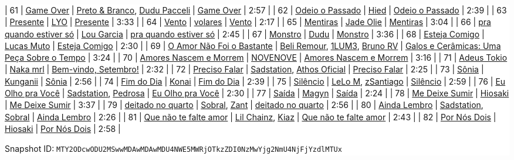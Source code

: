 | 61 | [Game Over](https://open.spotify.com/track/3K4ob6HwtPzya2X1uAi4vs) | [Preto & Branco](https://open.spotify.com/artist/0gozYYUszYsIkCyzGAOM9d), [Dudu Pacceli](https://open.spotify.com/artist/5O6LBBltqS4jHn90iy85Bj) | [Game Over](https://open.spotify.com/album/4Zn8bqwMPMU8Aeose3mnJt) | 2:57 |
| 62 | [Odeio o Passado](https://open.spotify.com/track/4cRoho7eVz33km11QPG73v) | [Hied](https://open.spotify.com/artist/7apIn8Whh0BHgnRnU2RePF) | [Odeio o Passado](https://open.spotify.com/album/50jTAY69VIGNBGEewKf6hN) | 2:39 |
| 63 | [Presente](https://open.spotify.com/track/34pf0CAtIPtztdocjwS5yD) | [LYO](https://open.spotify.com/artist/0m2GWCsffYDtGCrsGsYi0V) | [Presente](https://open.spotify.com/album/0Byz0vlMRohSn50v5OFDv8) | 3:33 |
| 64 | [Vento](https://open.spotify.com/track/2Yf9Q8MmG40zVPaY8AXkKD) | [volares](https://open.spotify.com/artist/3iCpu8urDkLzZh4lsdmRfN) | [Vento](https://open.spotify.com/album/6UnLd7E7jjhir0whcdEPG2) | 2:17 |
| 65 | [Mentiras](https://open.spotify.com/track/3Spub8dfTQ7ctrWjW1PlQ1) | [Jade Olie](https://open.spotify.com/artist/4pDmJqugegEQyqRepTEQE0) | [Mentiras](https://open.spotify.com/album/5gJVCufz4RmRfD9jKuFMUv) | 3:04 |
| 66 | [pra quando estiver só](https://open.spotify.com/track/0B5WG8va94qV0y5U3jnyJr) | [Lou Garcia](https://open.spotify.com/artist/7l8ESevPECrqChwl3Bf7ov) | [pra quando estiver só](https://open.spotify.com/album/51Hq7RIJiVJQgOrGfsCd7Z) | 2:45 |
| 67 | [Monstro](https://open.spotify.com/track/0TGN193dpJ5dg9YOk1oCAR) | [Dudu](https://open.spotify.com/artist/5Ynf8bbQV9ICbK3vZoPxGF) | [Monstro](https://open.spotify.com/album/6ejBYCdgc2II7gwAmFKxnW) | 3:36 |
| 68 | [Esteja Comigo](https://open.spotify.com/track/4gL5DV0MAktV5QfnRClX5u) | [Lucas Muto](https://open.spotify.com/artist/56T4EzWjDqignFu9eBdKT4) | [Esteja Comigo](https://open.spotify.com/album/46kbsL56JTTbaOWB9bTcXy) | 2:30 |
| 69 | [O Amor Não Foi o Bastante](https://open.spotify.com/track/0cvCb8ihnIPwh05ssQdjCH) | [Beli Remour](https://open.spotify.com/artist/6vtzYhjkFNNnKca9BzC3Tc), [1LUM3](https://open.spotify.com/artist/01JSyuJJh1WCHIuM3Zx7hn), [Bruno RV](https://open.spotify.com/artist/0GWIligQb9rKE7lem3fZNo) | [Galos e Cerâmicas: Uma Peça Sobre o Tempo](https://open.spotify.com/album/5QmkJORtLTOAvKHWlsaFhQ) | 3:24 |
| 70 | [Amores Nascem e Morrem](https://open.spotify.com/track/6sYoOLkoTCerRMgfHh8J65) | [NOVENOVE](https://open.spotify.com/artist/4t2AqdHzMvBMeaFrPrCEmj) | [Amores Nascem e Morrem](https://open.spotify.com/album/7KH7FYJCl0AUq5yHM3vSgy) | 3:16 |
| 71 | [Adeus Tokio](https://open.spotify.com/track/55CuhrJrgyPhPx9bBpt0EU) | [Naka mrl](https://open.spotify.com/artist/1FIxVemJI8prZLU2bo4Crk) | [Bem\-vindo, Setembro!](https://open.spotify.com/album/3YuTVbf1OYCGqXrlRnBqLb) | 2:32 |
| 72 | [Preciso Falar](https://open.spotify.com/track/74l2FPYQCsldGvvtO5UsL5) | [Sadstation](https://open.spotify.com/artist/4OFUU6MkPNc2X96UJMlR0h), [Athos Oficial](https://open.spotify.com/artist/5TEdGAYYQaxWiF1x5vHlz0) | [Preciso Falar](https://open.spotify.com/album/3KaRX0aeT57YHJCPH9UxsU) | 2:25 |
| 73 | [Sônia](https://open.spotify.com/track/7pkLnsHPaM5PA0PPeIQZTA) | [Kunganii](https://open.spotify.com/artist/6Q52y6Y1JkSEMPnFSd5nlv) | [Sônia](https://open.spotify.com/album/0EpXl3Ne4z8ZNOO6vrPUVh) | 2:56 |
| 74 | [Fim do Dia](https://open.spotify.com/track/1gIqYVNx0tKaKYf0LAZ2Mu) | [Konai](https://open.spotify.com/artist/12YpLBd0FvDYA0c4nsaxFp) | [Fim do Dia](https://open.spotify.com/album/1RvaZRpmC03BbhFaS6hGJa) | 2:39 |
| 75 | [Silêncio](https://open.spotify.com/track/2wQlhvqr9SALECi0JgUAu9) | [LeLo M](https://open.spotify.com/artist/3R0UWk6AY9lp0o4bK4pdqJ), [zSantiago](https://open.spotify.com/artist/1ty2aNtmCAW0dEeJhKBT3J) | [Silêncio](https://open.spotify.com/album/6BK69T7uUhIGerFHm5Trxz) | 2:59 |
| 76 | [Eu Olho pra Você](https://open.spotify.com/track/3elxbb7HapeHnQq8HO39fb) | [Sadstation](https://open.spotify.com/artist/4OFUU6MkPNc2X96UJMlR0h), [Pedrosa](https://open.spotify.com/artist/41iSmIaCOZWguy6ZVspcF2) | [Eu Olho pra Você](https://open.spotify.com/album/4OhDXcpj77hEpxoxdhguZy) | 2:30 |
| 77 | [Saída](https://open.spotify.com/track/3Lud2t0VgvILTFl1dyXDDY) | [Magyn](https://open.spotify.com/artist/4WQ90yZHNwvRHZSWCG5dpU) | [Saída](https://open.spotify.com/album/5aztfQfRFt2UpLbTgpMelw) | 2:24 |
| 78 | [Me Deixe Sumir](https://open.spotify.com/track/2DHidHdCswIjNE4kgTK2fX) | [Hiosaki](https://open.spotify.com/artist/7wYvRV1aFfU9UlGDxoZQFY) | [Me Deixe Sumir](https://open.spotify.com/album/17lHG7WmEb33MDCEENNZar) | 3:37 |
| 79 | [deitado no quarto](https://open.spotify.com/track/7psjVTKXg6BKu8EFr6ZSIv) | [Sobral](https://open.spotify.com/artist/1iffB8upqqDnx6UX8P3kz2), [Zant](https://open.spotify.com/artist/0GVaM9LtM51CEGq6FJ3MC8) | [deitado no quarto](https://open.spotify.com/album/39qpw5ItINLhEiMYfoYjkq) | 2:56 |
| 80 | [Ainda Lembro](https://open.spotify.com/track/3RkTmbR7D01mq46FNp1mI0) | [Sadstation](https://open.spotify.com/artist/4OFUU6MkPNc2X96UJMlR0h), [Sobral](https://open.spotify.com/artist/1iffB8upqqDnx6UX8P3kz2) | [Ainda Lembro](https://open.spotify.com/album/2tG0W9n2wjwG8x0eA6LpZY) | 2:26 |
| 81 | [Que não te falte amor](https://open.spotify.com/track/4e8mbXLx3DRgLbTafPpNat) | [Lil Chainz](https://open.spotify.com/artist/6LRVpC7lJ4IYrPNeAiylYB), [Kiaz](https://open.spotify.com/artist/6Ae0wz09vBFYZXJ2bJAKUl) | [Que não te falte amor](https://open.spotify.com/album/70YMa2rpfCE4LQ1Q7clQws) | 2:43 |
| 82 | [Por Nós Dois](https://open.spotify.com/track/0vAa3jsBGC9u2orV5rJjxG) | [Hiosaki](https://open.spotify.com/artist/7wYvRV1aFfU9UlGDxoZQFY) | [Por Nós Dois](https://open.spotify.com/album/7FGoFdKxKxFjk4cYwY1bpL) | 2:58 |

Snapshot ID: `MTY2ODcwODU2MSwwMDAwMDAwMDU4NWE5MWRjOTkzZDI0NzMwYjg2NmU4NjFjYzdlMTUx`
